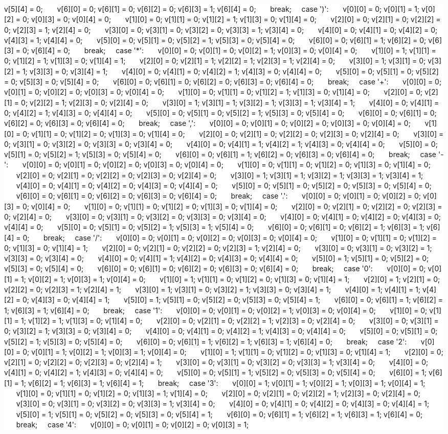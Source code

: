 v[5][4] = 0;       v[6][0] = 0; v[6][1] = 0; v[6][2] = 0; v[6][3] = 1; v[6][4] = 0;       break;     case ')':       v[0][0] = 0; v[0][1] = 1; v[0][2] = 0; v[0][3] = 0; v[0][4] = 0;       v[1][0] = 0; v[1][1] = 0; v[1][2] = 1; v[1][3] = 0; v[1][4] = 0;       v[2][0] = 0; v[2][1] = 0; v[2][2] = 0; v[2][3] = 1; v[2][4] = 0;       v[3][0] = 0; v[3][1] = 0; v[3][2] = 0; v[3][3] = 1; v[3][4] = 0;       v[4][0] = 0; v[4][1] = 0; v[4][2] = 0; v[4][3] = 1; v[4][4] = 0;       v[5][0] = 0; v[5][1] = 0; v[5][2] = 1; v[5][3] = 0; v[5][4] = 0;       v[6][0] = 0; v[6][1] = 1; v[6][2] = 0; v[6][3] = 0; v[6][4] = 0;       break;     case '*':       v[0][0] = 0; v[0][1] = 0; v[0][2] = 1; v[0][3] = 0; v[0][4] = 0;       v[1][0] = 1; v[1][1] = 0; v[1][2] = 1; v[1][3] = 0; v[1][4] = 1;       v[2][0] = 0; v[2][1] = 1; v[2][2] = 1; v[2][3] = 1; v[2][4] = 0;       v[3][0] = 1; v[3][1] = 0; v[3][2] = 1; v[3][3] = 0; v[3][4] = 1;       v[4][0] = 0; v[4][1] = 0; v[4][2] = 1; v[4][3] = 0; v[4][4] = 0;       v[5][0] = 0; v[5][1] = 0; v[5][2] = 0; v[5][3] = 0; v[5][4] = 0;       v[6][0] = 0; v[6][1] = 0; v[6][2] = 0; v[6][3] = 0; v[6][4] = 0;       break;     case '+':       v[0][0] = 0; v[0][1] = 0; v[0][2] = 0; v[0][3] = 0; v[0][4] = 0;       v[1][0] = 0; v[1][1] = 0; v[1][2] = 1; v[1][3] = 0; v[1][4] = 0;       v[2][0] = 0; v[2][1] = 0; v[2][2] = 1; v[2][3] = 0; v[2][4] = 0;       v[3][0] = 1; v[3][1] = 1; v[3][2] = 1; v[3][3] = 1; v[3][4] = 1;       v[4][0] = 0; v[4][1] = 0; v[4][2] = 1; v[4][3] = 0; v[4][4] = 0;       v[5][0] = 0; v[5][1] = 0; v[5][2] = 1; v[5][3] = 0; v[5][4] = 0;       v[6][0] = 0; v[6][1] = 0; v[6][2] = 0; v[6][3] = 0; v[6][4] = 0;       break;     case ',':       v[0][0] = 0; v[0][1] = 0; v[0][2] = 0; v[0][3] = 0; v[0][4] = 0;       v[1][0] = 0; v[1][1] = 0; v[1][2] = 0; v[1][3] = 0; v[1][4] = 0;       v[2][0] = 0; v[2][1] = 0; v[2][2] = 0; v[2][3] = 0; v[2][4] = 0;       v[3][0] = 0; v[3][1] = 0; v[3][2] = 0; v[3][3] = 0; v[3][4] = 0;       v[4][0] = 0; v[4][1] = 1; v[4][2] = 1; v[4][3] = 0; v[4][4] = 0;       v[5][0] = 0; v[5][1] = 0; v[5][2] = 1; v[5][3] = 0; v[5][4] = 0;       v[6][0] = 0; v[6][1] = 1; v[6][2] = 0; v[6][3] = 0; v[6][4] = 0;       break;     case '-':       v[0][0] = 0; v[0][1] = 0; v[0][2] = 0; v[0][3] = 0; v[0][4] = 0;       v[1][0] = 0; v[1][1] = 0; v[1][2] = 0; v[1][3] = 0; v[1][4] = 0;       v[2][0] = 0; v[2][1] = 0; v[2][2] = 0; v[2][3] = 0; v[2][4] = 0;       v[3][0] = 1; v[3][1] = 1; v[3][2] = 1; v[3][3] = 1; v[3][4] = 1;       v[4][0] = 0; v[4][1] = 0; v[4][2] = 0; v[4][3] = 0; v[4][4] = 0;       v[5][0] = 0; v[5][1] = 0; v[5][2] = 0; v[5][3] = 0; v[5][4] = 0;       v[6][0] = 0; v[6][1] = 0; v[6][2] = 0; v[6][3] = 0; v[6][4] = 0;       break;     case '.':       v[0][0] = 0; v[0][1] = 0; v[0][2] = 0; v[0][3] = 0; v[0][4] = 0;       v[1][0] = 0; v[1][1] = 0; v[1][2] = 0; v[1][3] = 0; v[1][4] = 0;       v[2][0] = 0; v[2][1] = 0; v[2][2] = 0; v[2][3] = 0; v[2][4] = 0;       v[3][0] = 0; v[3][1] = 0; v[3][2] = 0; v[3][3] = 0; v[3][4] = 0;       v[4][0] = 0; v[4][1] = 0; v[4][2] = 0; v[4][3] = 0; v[4][4] = 0;       v[5][0] = 0; v[5][1] = 0; v[5][2] = 1; v[5][3] = 1; v[5][4] = 0;       v[6][0] = 0; v[6][1] = 0; v[6][2] = 1; v[6][3] = 1; v[6][4] = 0;       break;     case '/':       v[0][0] = 0; v[0][1] = 0; v[0][2] = 0; v[0][3] = 0; v[0][4] = 0;       v[1][0] = 0; v[1][1] = 0; v[1][2] = 0; v[1][3] = 0; v[1][4] = 1;       v[2][0] = 0; v[2][1] = 0; v[2][2] = 0; v[2][3] = 1; v[2][4] = 0;       v[3][0] = 0; v[3][1] = 0; v[3][2] = 1; v[3][3] = 0; v[3][4] = 0;       v[4][0] = 0; v[4][1] = 1; v[4][2] = 0; v[4][3] = 0; v[4][4] = 0;       v[5][0] = 1; v[5][1] = 0; v[5][2] = 0; v[5][3] = 0; v[5][4] = 0;       v[6][0] = 0; v[6][1] = 0; v[6][2] = 0; v[6][3] = 0; v[6][4] = 0;       break;     case '0':       v[0][0] = 0; v[0][1] = 1; v[0][2] = 1; v[0][3] = 1; v[0][4] = 0;       v[1][0] = 1; v[1][1] = 0; v[1][2] = 0; v[1][3] = 0; v[1][4] = 1;       v[2][0] = 1; v[2][1] = 0; v[2][2] = 0; v[2][3] = 1; v[2][4] = 1;       v[3][0] = 1; v[3][1] = 0; v[3][2] = 1; v[3][3] = 0; v[3][4] = 1;       v[4][0] = 1; v[4][1] = 1; v[4][2] = 0; v[4][3] = 0; v[4][4] = 1;       v[5][0] = 1; v[5][1] = 0; v[5][2] = 0; v[5][3] = 0; v[5][4] = 1;       v[6][0] = 0; v[6][1] = 1; v[6][2] = 1; v[6][3] = 1; v[6][4] = 0;       break;     case '1':       v[0][0] = 0; v[0][1] = 0; v[0][2] = 1; v[0][3] = 0; v[0][4] = 0;       v[1][0] = 0; v[1][1] = 1; v[1][2] = 1; v[1][3] = 0; v[1][4] = 0;       v[2][0] = 0; v[2][1] = 0; v[2][2] = 1; v[2][3] = 0; v[2][4] = 0;       v[3][0] = 0; v[3][1] = 0; v[3][2] = 1; v[3][3] = 0; v[3][4] = 0;       v[4][0] = 0; v[4][1] = 0; v[4][2] = 1; v[4][3] = 0; v[4][4] = 0;       v[5][0] = 0; v[5][1] = 0; v[5][2] = 1; v[5][3] = 0; v[5][4] = 0;       v[6][0] = 0; v[6][1] = 1; v[6][2] = 1; v[6][3] = 1; v[6][4] = 0;       break;     case '2':       v[0][0] = 0; v[0][1] = 1; v[0][2] = 1; v[0][3] = 1; v[0][4] = 0;       v[1][0] = 1; v[1][1] = 0; v[1][2] = 0; v[1][3] = 0; v[1][4] = 1;       v[2][0] = 0; v[2][1] = 0; v[2][2] = 0; v[2][3] = 0; v[2][4] = 1;       v[3][0] = 0; v[3][1] = 0; v[3][2] = 0; v[3][3] = 1; v[3][4] = 0;       v[4][0] = 0; v[4][1] = 0; v[4][2] = 1; v[4][3] = 0; v[4][4] = 0;       v[5][0] = 0; v[5][1] = 1; v[5][2] = 0; v[5][3] = 0; v[5][4] = 0;       v[6][0] = 1; v[6][1] = 1; v[6][2] = 1; v[6][3] = 1; v[6][4] = 1;       break;     case '3':       v[0][0] = 1; v[0][1] = 1; v[0][2] = 1; v[0][3] = 1; v[0][4] = 1;       v[1][0] = 0; v[1][1] = 0; v[1][2] = 0; v[1][3] = 1; v[1][4] = 0;       v[2][0] = 0; v[2][1] = 0; v[2][2] = 1; v[2][3] = 0; v[2][4] = 0;       v[3][0] = 0; v[3][1] = 0; v[3][2] = 0; v[3][3] = 1; v[3][4] = 0;       v[4][0] = 0; v[4][1] = 0; v[4][2] = 0; v[4][3] = 0; v[4][4] = 1;       v[5][0] = 1; v[5][1] = 0; v[5][2] = 0; v[5][3] = 0; v[5][4] = 1;       v[6][0] = 0; v[6][1] = 1; v[6][2] = 1; v[6][3] = 1; v[6][4] = 0;       break;     case '4':       v[0][0] = 0; v[0][1] = 0; v[0][2] = 0; v[0][3] = 1;